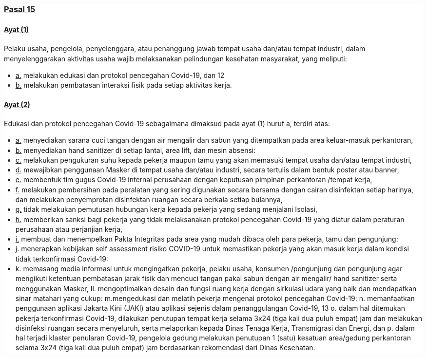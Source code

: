 ### [Pasal 15](http://example.org/legal/peraturan/pergub_dki_jakarta/2021/3/pasal/0015)

#### [Ayat (1)](http://example.org/legal/peraturan/pergub_dki_jakarta/2021/3/pasal/0015/versi/20210107/ayat/0001)
Pelaku usaha, pengelola, penyelenggara, atau penanggung jawab tempat usaha dan/atau tempat industri, dalam menyelenggarakan aktivitas usaha wajib melaksanakan pelindungan kesehatan masyarakat, yang meliputi:
* [a.](http://example.org/legal/peraturan/pergub_dki_jakarta/2021/3/pasal/0015/versi/20210107/ayat/0001/huruf/a) melakukan edukasi dan protokol pencegahan Covid-19, dan 12
* [b.](http://example.org/legal/peraturan/pergub_dki_jakarta/2021/3/pasal/0015/versi/20210107/ayat/0001/huruf/b) melakukan pembatasan interaksi fisik pada setiap aktivitas kerja.

#### [Ayat (2)](http://example.org/legal/peraturan/pergub_dki_jakarta/2021/3/pasal/0015/versi/20210107/ayat/0002)
Edukasi dan protokol pencegahan Covid-19 sebagaimana dimaksud pada ayat (1) huruf a, terdiri atas:
* [a.](http://example.org/legal/peraturan/pergub_dki_jakarta/2021/3/pasal/0015/versi/20210107/ayat/0002/huruf/a) menyediakan sarana cuci tangan dengan air mengalir dan sabun yang ditempatkan pada area keluar-masuk perkantoran,
* [b.](http://example.org/legal/peraturan/pergub_dki_jakarta/2021/3/pasal/0015/versi/20210107/ayat/0002/huruf/b) menyediakan hand sanitizer di setiap lantai, area lift, dan mesin absensi:
* [c.](http://example.org/legal/peraturan/pergub_dki_jakarta/2021/3/pasal/0015/versi/20210107/ayat/0002/huruf/c) melakukan pengukuran suhu kepada pekerja maupun tamu yang akan memasuki tempat usaha dan/atau tempat industri,
* [d.](http://example.org/legal/peraturan/pergub_dki_jakarta/2021/3/pasal/0015/versi/20210107/ayat/0002/huruf/d) mewajibkan penggunaan Masker di tempat usaha dan/atau industri, secara tertulis dalam bentuk poster atau banner,
* [e.](http://example.org/legal/peraturan/pergub_dki_jakarta/2021/3/pasal/0015/versi/20210107/ayat/0002/huruf/e) membentuk tim gugus Covid-19 internal perusahaan dengan keputusan pimpinan perkantoran /tempat kerja,
* [f.](http://example.org/legal/peraturan/pergub_dki_jakarta/2021/3/pasal/0015/versi/20210107/ayat/0002/huruf/f) melakukan pembersihan pada peralatan yang sering digunakan secara bersama dengan cairan disinfektan setiap harinya, dan melakukan penyemprotan disinfektan ruangan secara berkala setiap bulannya,
* [g.](http://example.org/legal/peraturan/pergub_dki_jakarta/2021/3/pasal/0015/versi/20210107/ayat/0002/huruf/g) tidak melakukan pemutusan hubungan kerja kepada pekerja yang sedang menjalani Isolasi,
* [h.](http://example.org/legal/peraturan/pergub_dki_jakarta/2021/3/pasal/0015/versi/20210107/ayat/0002/huruf/h) memberikan sanksi bagi pekerja yang tidak melaksanakan protokol pencegahan Covid-19 yang diatur dalam peraturan perusahaan atau perjanjian kerja,
* [i.](http://example.org/legal/peraturan/pergub_dki_jakarta/2021/3/pasal/0015/versi/20210107/ayat/0002/huruf/i) membuat dan menempelkan Pakta Integritas pada area yang mudah dibaca oleh para pekerja, tamu dan pengunjung:
* [j.](http://example.org/legal/peraturan/pergub_dki_jakarta/2021/3/pasal/0015/versi/20210107/ayat/0002/huruf/j) menerapkan kebijakan self assessment risiko COVID-19 untuk memastikan pekerja yang akan masuk kerja dalam kondisi tidak terkonfirmasi Covid-19:
* [k.](http://example.org/legal/peraturan/pergub_dki_jakarta/2021/3/pasal/0015/versi/20210107/ayat/0002/huruf/k) memasang media informasi untuk mengingatkan pekerja, pelaku usaha, konsumen /pengunjung dan pengunjung agar mengikuti ketentuan pembatasan jarak fisik dan mencuci tangan pakai sabun dengan air mengalir/ hand sanitizer serta menggunakan Masker, Il. mengoptimalkan desain dan fungsi ruang kerja dengan sirkulasi udara yang baik dan mendapatkan sinar matahari yang cukup: m.mengedukasi dan melatih pekerja mengenai protokol pencegahan Covid-19: n. memanfaatkan penggunaan aplikasi Jakarta Kini (JAKI) atau aplikasi sejenis dalam penanggulangan Covid-19, 13 o. dalam hal ditemukan pekerja terkonfirmasi Covid-19, dilakukan penutupan tempat kerja selama 3x24 (tiga kali dua puluh empat) jam dan melakukan disinfeksi ruangan secara menyeluruh, serta melaporkan kepada Dinas Tenaga Kerja, Transmigrasi dan Energi, dan p. dalam hal terjadi klaster penularan Covid-19, pengelola gedung melakukan penutupan 1 (satu) kesatuan area/gedung perkantoran selama 3x24 (tiga kali dua puluh empat) jam berdasarkan rekomendasi dari Dinas Kesehatan.
